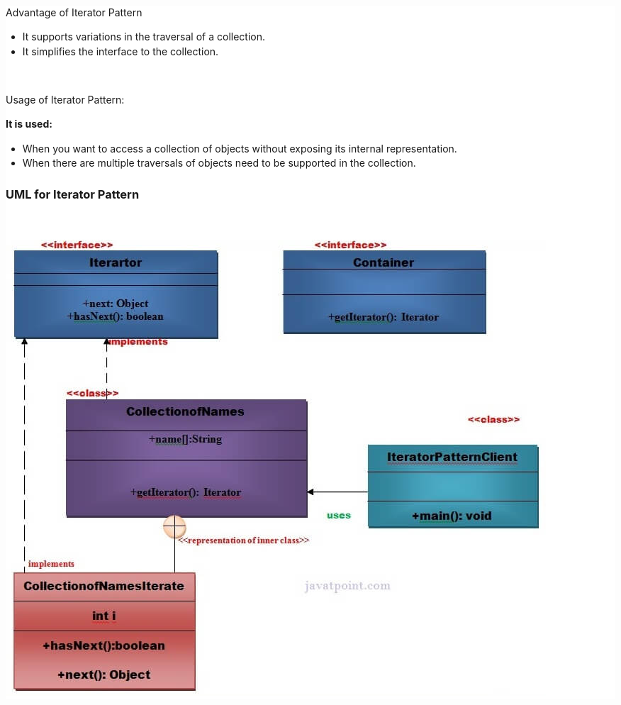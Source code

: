 
Advantage of Iterator Pattern

* It supports variations in the traversal of a collection.
* It simplifies the interface to the collection.

<br>


Usage of Iterator Pattern:

**It is used:**

* When you want to access a collection of objects without exposing its internal representation.
* When there are multiple traversals of objects need to be supported in the collection.


### UML for Iterator Pattern

<br>

![Uml](images/dp34.png)

